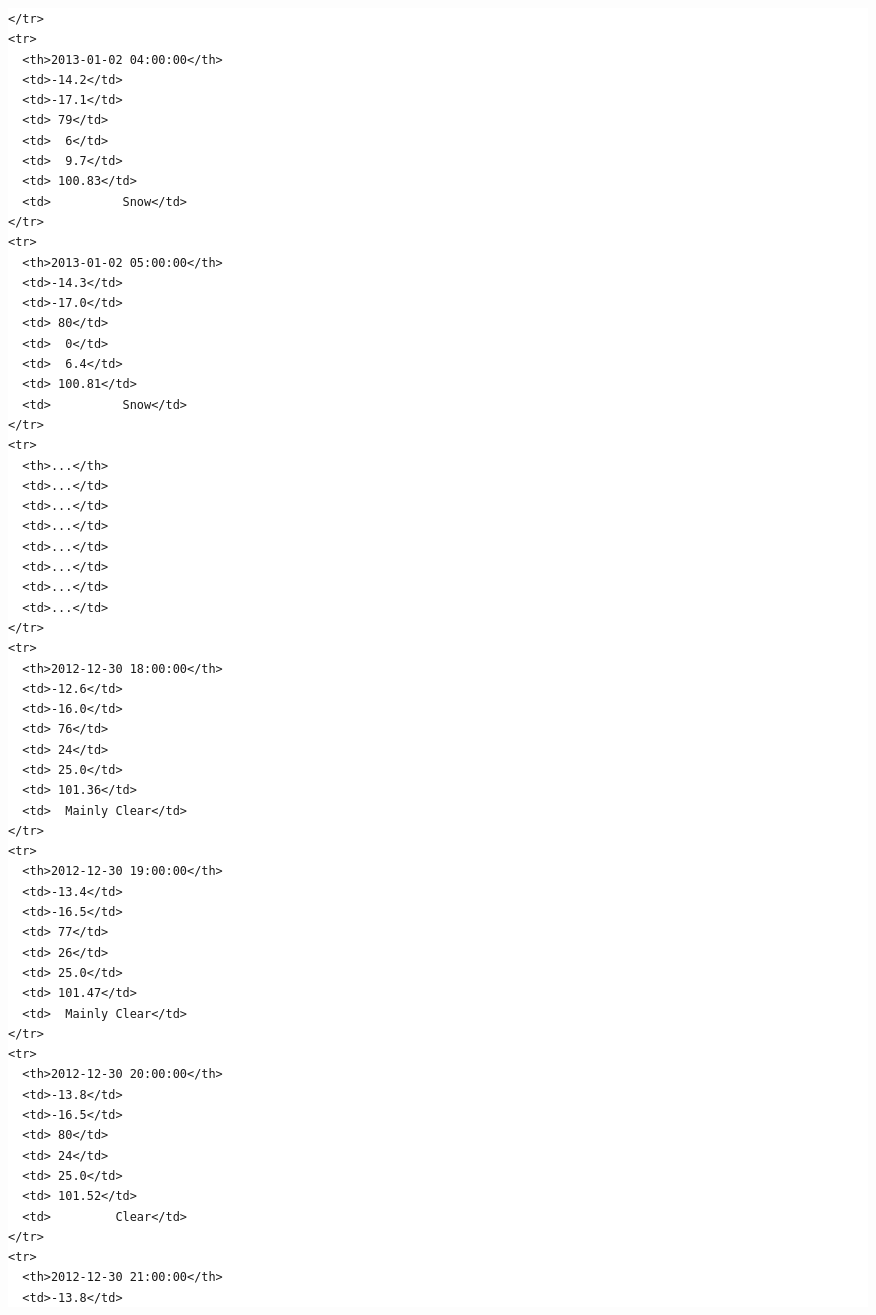     </tr>
    <tr>
      <th>2013-01-02 04:00:00</th>
      <td>-14.2</td>
      <td>-17.1</td>
      <td> 79</td>
      <td>  6</td>
      <td>  9.7</td>
      <td> 100.83</td>
      <td>          Snow</td>
    </tr>
    <tr>
      <th>2013-01-02 05:00:00</th>
      <td>-14.3</td>
      <td>-17.0</td>
      <td> 80</td>
      <td>  0</td>
      <td>  6.4</td>
      <td> 100.81</td>
      <td>          Snow</td>
    </tr>
    <tr>
      <th>...</th>
      <td>...</td>
      <td>...</td>
      <td>...</td>
      <td>...</td>
      <td>...</td>
      <td>...</td>
      <td>...</td>
    </tr>
    <tr>
      <th>2012-12-30 18:00:00</th>
      <td>-12.6</td>
      <td>-16.0</td>
      <td> 76</td>
      <td> 24</td>
      <td> 25.0</td>
      <td> 101.36</td>
      <td>  Mainly Clear</td>
    </tr>
    <tr>
      <th>2012-12-30 19:00:00</th>
      <td>-13.4</td>
      <td>-16.5</td>
      <td> 77</td>
      <td> 26</td>
      <td> 25.0</td>
      <td> 101.47</td>
      <td>  Mainly Clear</td>
    </tr>
    <tr>
      <th>2012-12-30 20:00:00</th>
      <td>-13.8</td>
      <td>-16.5</td>
      <td> 80</td>
      <td> 24</td>
      <td> 25.0</td>
      <td> 101.52</td>
      <td>         Clear</td>
    </tr>
    <tr>
      <th>2012-12-30 21:00:00</th>
      <td>-13.8</td>